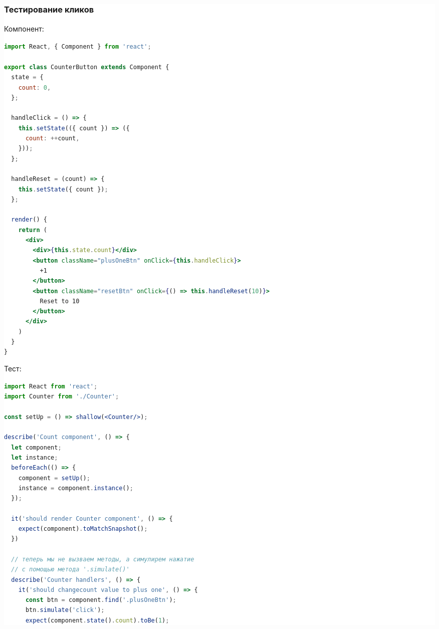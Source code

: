 ### Тестирование кликов

Компонент:

```jsx
import React, { Component } from 'react';

export class CounterButton extends Component {
  state = {
    count: 0,
  };

  handleClick = () => {
    this.setState(({ count }) => ({
      count: ++count,
    }));
  };

  handleReset = (count) => {
    this.setState({ count });
  };

  render() {
    return (
      <div>
        <div>{this.state.count}</div>
        <button className="plusOneBtn" onClick={this.handleClick}>
          +1
        </button>
        <button className="resetBtn" onClick={() => this.handleReset(10)}>
          Reset to 10
        </button>
      </div>
    )
  }
}
```

Тест:

```jsx
import React from 'react';
import Counter from './Counter';

const setUp = () => shallow(<Counter/>);

describe('Count component', () => {
  let component;
  let instance;
  beforeEach(() => {
    component = setUp();
    instance = component.instance();
  });

  it('should render Counter component', () => {
    expect(component).toMatchSnapshot();
  })

  // теперь мы не вызваем методы, а симулирем нажатие
  // с помощью метода '.simulate()'
  describe('Counter handlers', () => {
    it('should changecount value to plus one', () => {
      const btn = component.find('.plusOneBtn');
      btn.simulate('click');
      expect(component.state().count).toBe(1);
```